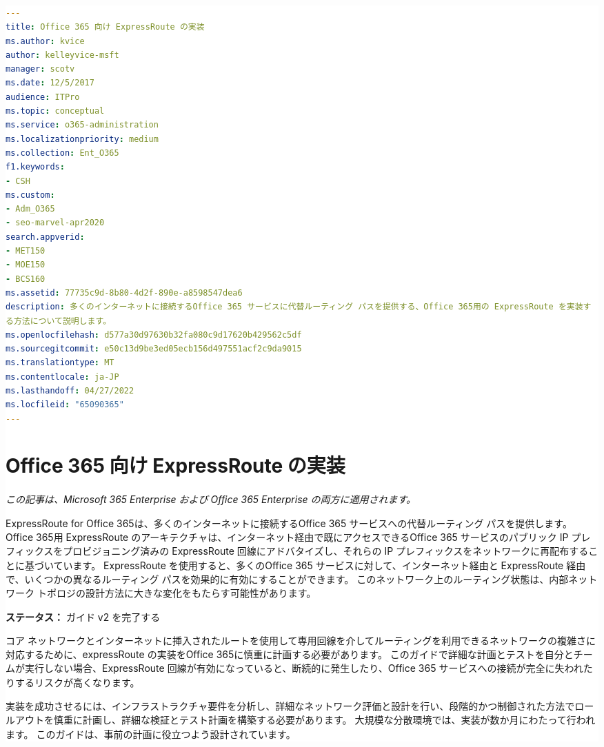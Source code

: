 ```yaml
---
title: Office 365 向け ExpressRoute の実装
ms.author: kvice
author: kelleyvice-msft
manager: scotv
ms.date: 12/5/2017
audience: ITPro
ms.topic: conceptual
ms.service: o365-administration
ms.localizationpriority: medium
ms.collection: Ent_O365
f1.keywords:
- CSH
ms.custom:
- Adm_O365
- seo-marvel-apr2020
search.appverid:
- MET150
- MOE150
- BCS160
ms.assetid: 77735c9d-8b80-4d2f-890e-a8598547dea6
description: 多くのインターネットに接続するOffice 365 サービスに代替ルーティング パスを提供する、Office 365用の ExpressRoute を実装する方法について説明します。
ms.openlocfilehash: d577a30d97630b32fa080c9d17620b429562c5df
ms.sourcegitcommit: e50c13d9be3ed05ecb156d497551acf2c9da9015
ms.translationtype: MT
ms.contentlocale: ja-JP
ms.lasthandoff: 04/27/2022
ms.locfileid: "65090365"
---
```

# <a name="implementing-expressroute-for-office-365"></a>Office 365 向け ExpressRoute の実装

*この記事は、Microsoft 365 Enterprise および Office 365 Enterprise の両方に適用されます。*

ExpressRoute for Office 365は、多くのインターネットに接続するOffice 365 サービスへの代替ルーティング パスを提供します。 Office 365用 ExpressRoute のアーキテクチャは、インターネット経由で既にアクセスできるOffice 365 サービスのパブリック IP プレフィックスをプロビジョニング済みの ExpressRoute 回線にアドバタイズし、それらの IP プレフィックスをネットワークに再配布することに基づいています。 ExpressRoute を使用すると、多くのOffice 365 サービスに対して、インターネット経由と ExpressRoute 経由で、いくつかの異なるルーティング パスを効果的に有効にすることができます。 このネットワーク上のルーティング状態は、内部ネットワーク トポロジの設計方法に大きな変化をもたらす可能性があります。
  
 **ステータス：** ガイド v2 を完了する
  
コア ネットワークとインターネットに挿入されたルートを使用して専用回線を介してルーティングを利用できるネットワークの複雑さに対応するために、expressRoute の実装をOffice 365に慎重に計画する必要があります。 このガイドで詳細な計画とテストを自分とチームが実行しない場合、ExpressRoute 回線が有効になっていると、断続的に発生したり、Office 365 サービスへの接続が完全に失われたりするリスクが高くなります。
  
実装を成功させるには、インフラストラクチャ要件を分析し、詳細なネットワーク評価と設計を行い、段階的かつ制御された方法でロールアウトを慎重に計画し、詳細な検証とテスト計画を構築する必要があります。 大規模な分散環境では、実装が数か月にわたって行われます。 このガイドは、事前の計画に役立つよう設計されています。
  